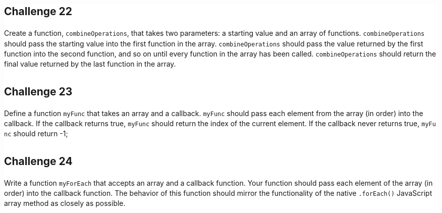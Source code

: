 ## Challenge 22
Create a function, `combineOperations`, that takes two parameters: a starting value and an array of functions. `combineOperations` should pass the starting value into the first function in the array. `combineOperations` should pass the value returned by the first function into the second function, and so on until every function in the array has been called. `combineOperations` should return the final value returned by the last function in the array.

## Challenge 23
Define a function `myFunc` that takes an array and a callback. `myFunc` should pass each element from the array (in order) into the callback. If the callback returns true, `myFunc` should return the index of the current element. If the callback never returns true, `myFunc` should return -1;

## Challenge 24
Write a function `myForEach` that accepts an array and a callback function. Your function should pass each element of the array (in order) into the callback function. The behavior of this function should mirror the functionality of the native `.forEach()` JavaScript array method as closely as possible.
